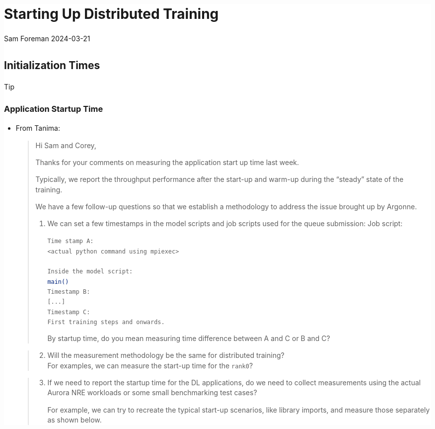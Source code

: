 # Starting Up Distributed Training
Sam Foreman
[<span class="orcid-green"></span>](https://orcid.org/0000-0002-9981-0876)
2024-03-21

## Initialization Times



> [!TIP]
>
> ### <span class="dim-text"><span class="quarto-shortcode__" data-is-shortcode="1" data-raw="{{&lt; iconify material-symbols attach-email-outline-rounded &gt;}}"><span class="quarto-shortcode__-param" data-is-shortcode="1" data-value="iconify" data-raw="iconify"></span> <span class="quarto-shortcode__-param" data-is-shortcode="1" data-value="material-symbols" data-raw="material-symbols"></span> <span class="quarto-shortcode__-param" data-is-shortcode="1" data-value="attach-email-outline-rounded" data-raw="attach-email-outline-rounded"></span></span> Application Startup Time</span>
>
> - From Tanima:
>
>   > Hi Sam and Corey,
>   >
>   > Thanks for your comments on measuring the application start up
>   > time last week.
>   >
>   > Typically, we report the throughput performance after the start-up
>   > and warm-up during the “steady” state of the training.
>   >
>   > We have a few follow-up questions so that we establish a
>   > methodology to address the issue brought up by Argonne.
>   >
>   > 1.  We can set a few timestamps in the model scripts and job
>   >     scripts used for the queue submission: Job script:
>   >
>   >     ``` bash
>   >     Time stamp A:  
>   >     <actual python command using mpiexec>
>   >
>   >     Inside the model script:  
>   >     main()  
>   >     Timestamp B:  
>   >     [...]
>   >     Timestamp C:  
>   >     First training steps and onwards.  
>   >     ```
>   >
>   >     By startup time, do you mean measuring time difference between
>   >     A and C or B and C?
>
>   > 2.  Will the measurement methodology be the same for distributed
>   >     training?  
>   >     For examples, we can measure the start-up time for the
>   >     `rank0`?
>
>   > 3.  If we need to report the startup time for the DL applications,
>   >     do we need to collect measurements using the actual Aurora NRE
>   >     workloads or some small benchmarking test cases?
>   >
>   >     For example, we can try to recreate the typical start-up
>   >     scenarios, like library imports, and measure those separately
>   >     as shown below.
>   >
>   >     ``` bash